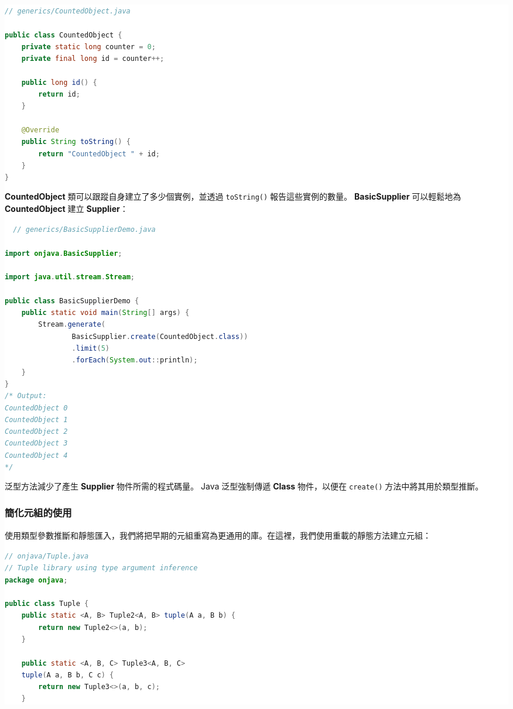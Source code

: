 ```java
// generics/CountedObject.java

public class CountedObject {
    private static long counter = 0;
    private final long id = counter++;

    public long id() {
        return id;
    }

    @Override
    public String toString() {
        return "CountedObject " + id;
    }
}
```

**CountedObject** 類可以跟蹤自身建立了多少個實例，並透過 `toString()` 報告這些實例的數量。 **BasicSupplier** 可以輕鬆地為 **CountedObject** 建立 **Supplier**：

```java
  // generics/BasicSupplierDemo.java

import onjava.BasicSupplier;

import java.util.stream.Stream;

public class BasicSupplierDemo {
    public static void main(String[] args) {
        Stream.generate(
                BasicSupplier.create(CountedObject.class))
                .limit(5)
                .forEach(System.out::println);
    }
}
/* Output:
CountedObject 0
CountedObject 1
CountedObject 2
CountedObject 3
CountedObject 4
*/
```

泛型方法減少了產生 **Supplier** 物件所需的程式碼量。 Java 泛型強制傳遞 **Class** 物件，以便在 `create()` 方法中將其用於類型推斷。


### 簡化元組的使用

使用類型參數推斷和靜態匯入，我們將把早期的元組重寫為更通用的庫。在這裡，我們使用重載的靜態方法建立元組：

```java
// onjava/Tuple.java
// Tuple library using type argument inference
package onjava;

public class Tuple {
    public static <A, B> Tuple2<A, B> tuple(A a, B b) {
        return new Tuple2<>(a, b);
    }

    public static <A, B, C> Tuple3<A, B, C>
    tuple(A a, B b, C c) {
        return new Tuple3<>(a, b, c);
    }

```